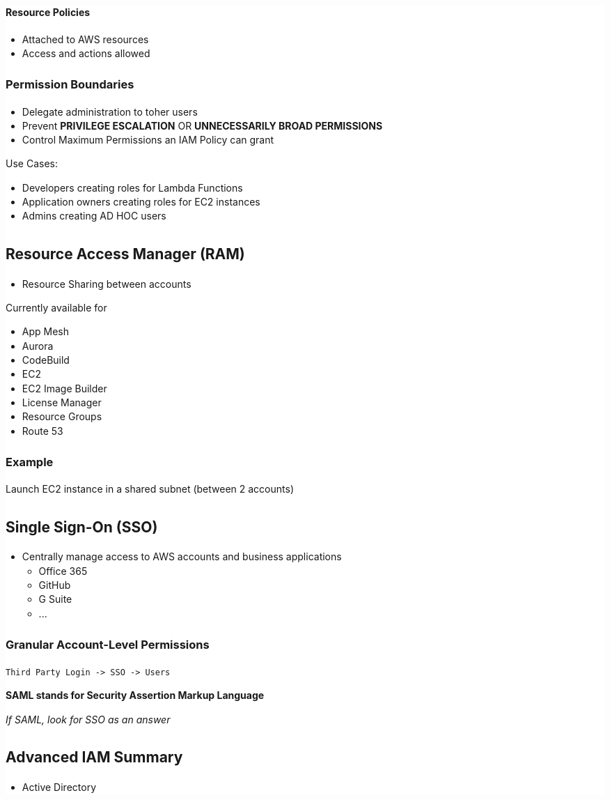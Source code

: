 #### Resource Policies

* Attached to AWS resources
* Access and actions allowed

### Permission Boundaries

* Delegate administration to toher users
* Prevent **PRIVILEGE ESCALATION** OR **UNNECESSARILY BROAD PERMISSIONS**
* Control Maximum Permissions an IAM Policy can grant

Use Cases:
* Developers creating roles for Lambda Functions
* Application owners creating roles for EC2 instances
* Admins creating AD HOC users

## Resource Access Manager (RAM)

* Resource Sharing between accounts

Currently available for 
* App Mesh
* Aurora
* CodeBuild
* EC2
* EC2 Image Builder
* License Manager
* Resource Groups
* Route 53

### Example

Launch EC2 instance in a shared subnet (between 2 accounts)

## Single Sign-On (SSO)

* Centrally manage access to AWS accounts and business applications
  * Office 365
  * GitHub
  * G Suite
  * ...

### Granular Account-Level Permissions

`Third Party Login -> SSO -> Users`

**SAML stands for Security Assertion Markup Language**

*If SAML, look for SSO as an answer*

## Advanced IAM Summary

* Active Directory

